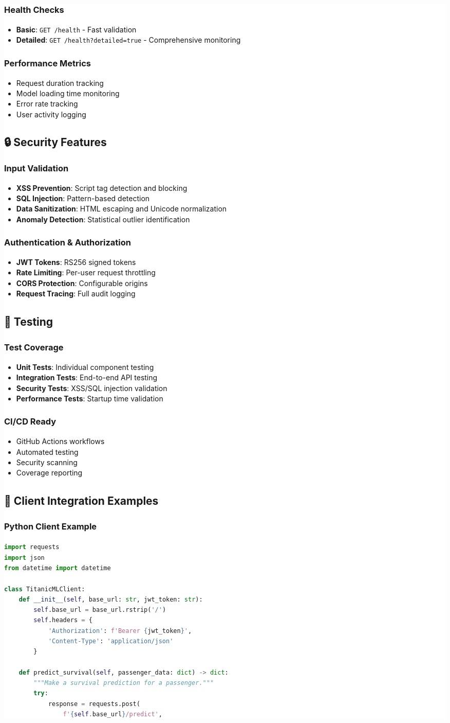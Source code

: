 ### Health Checks
- **Basic**: `GET /health` - Fast validation
- **Detailed**: `GET /health?detailed=true` - Comprehensive monitoring

### Performance Metrics
- Request duration tracking
- Model loading time monitoring  
- Error rate tracking
- User activity logging

## 🔒 Security Features

### Input Validation
- **XSS Prevention**: Script tag detection and blocking
- **SQL Injection**: Pattern-based detection
- **Data Sanitization**: HTML escaping and Unicode normalization
- **Anomaly Detection**: Statistical outlier identification

### Authentication & Authorization
- **JWT Tokens**: RS256 signed tokens
- **Rate Limiting**: Per-user request throttling
- **CORS Protection**: Configurable origins
- **Request Tracing**: Full audit logging

## 🧪 Testing

### Test Coverage
- **Unit Tests**: Individual component testing
- **Integration Tests**: End-to-end API testing
- **Security Tests**: XSS/SQL injection validation
- **Performance Tests**: Startup time validation

### CI/CD Ready
- GitHub Actions workflows
- Automated testing
- Security scanning
- Coverage reporting

## 🔗 Client Integration Examples

### Python Client Example

```python
import requests
import json
from datetime import datetime

class TitanicMLClient:
    def __init__(self, base_url: str, jwt_token: str):
        self.base_url = base_url.rstrip('/')
        self.headers = {
            'Authorization': f'Bearer {jwt_token}',
            'Content-Type': 'application/json'
        }
    
    def predict_survival(self, passenger_data: dict) -> dict:
        """Make a survival prediction for a passenger."""
        try:
            response = requests.post(
                f'{self.base_url}/predict',
```